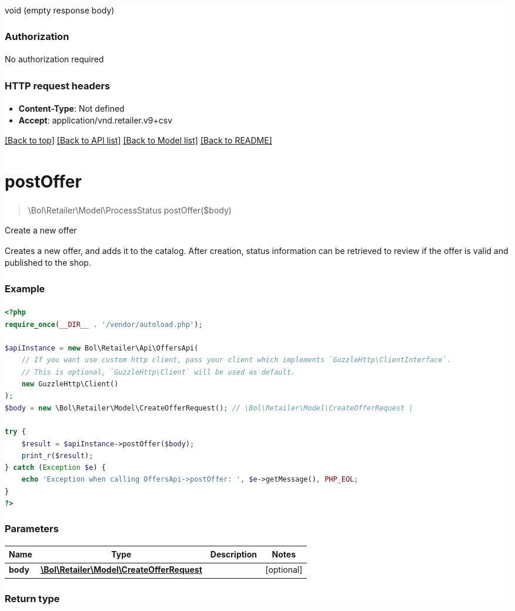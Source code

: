 void (empty response body)

### Authorization

No authorization required

### HTTP request headers

 - **Content-Type**: Not defined
 - **Accept**: application/vnd.retailer.v9+csv

[[Back to top]](#) [[Back to API list]](../../README.md#documentation-for-api-endpoints) [[Back to Model list]](../../README.md#documentation-for-models) [[Back to README]](../../README.md)

# **postOffer**
> \Bol\Retailer\Model\ProcessStatus postOffer($body)

Create a new offer

Creates a new offer, and adds it to the catalog. After creation, status information can be retrieved to review if the offer is valid and published to the shop.

### Example
```php
<?php
require_once(__DIR__ . '/vendor/autoload.php');

$apiInstance = new Bol\Retailer\Api\OffersApi(
    // If you want use custom http client, pass your client which implements `GuzzleHttp\ClientInterface`.
    // This is optional, `GuzzleHttp\Client` will be used as default.
    new GuzzleHttp\Client()
);
$body = new \Bol\Retailer\Model\CreateOfferRequest(); // \Bol\Retailer\Model\CreateOfferRequest | 

try {
    $result = $apiInstance->postOffer($body);
    print_r($result);
} catch (Exception $e) {
    echo 'Exception when calling OffersApi->postOffer: ', $e->getMessage(), PHP_EOL;
}
?>
```

### Parameters

Name | Type | Description  | Notes
------------- | ------------- | ------------- | -------------
 **body** | [**\Bol\Retailer\Model\CreateOfferRequest**](../Model/CreateOfferRequest.md)|  | [optional]

### Return type
